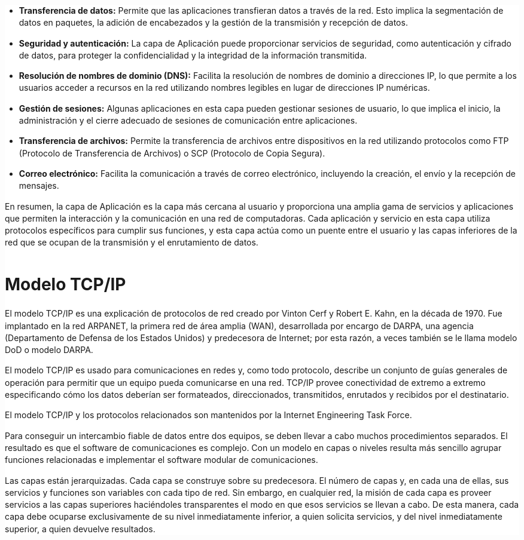 - **Transferencia de datos:** Permite que las aplicaciones transfieran datos a través de la red. Esto implica la segmentación de datos en paquetes, la adición de encabezados y la gestión de la transmisión y recepción de datos.

- **Seguridad y autenticación:** La capa de Aplicación puede proporcionar servicios de seguridad, como autenticación y cifrado de datos, para proteger la confidencialidad y la integridad de la información transmitida.

- **Resolución de nombres de dominio (DNS):** Facilita la resolución de nombres de dominio a direcciones IP, lo que permite a los usuarios acceder a recursos en la red utilizando nombres legibles en lugar de direcciones IP numéricas.

- **Gestión de sesiones:** Algunas aplicaciones en esta capa pueden gestionar sesiones de usuario, lo que implica el inicio, la administración y el cierre adecuado de sesiones de comunicación entre aplicaciones.

- **Transferencia de archivos:** Permite la transferencia de archivos entre dispositivos en la red utilizando protocolos como FTP (Protocolo de Transferencia de Archivos) o SCP (Protocolo de Copia Segura).

- **Correo electrónico:** Facilita la comunicación a través de correo electrónico, incluyendo la creación, el envío y la recepción de mensajes.

En resumen, la capa de Aplicación es la capa más cercana al usuario y proporciona una amplia gama de servicios y aplicaciones que permiten la interacción y la comunicación en una red de computadoras. Cada aplicación y servicio en esta capa utiliza protocolos específicos para cumplir sus funciones, y esta capa actúa como un puente entre el usuario y las capas inferiores de la red que se ocupan de la transmisión y el enrutamiento de datos.

# Modelo TCP/IP

El modelo TCP/IP es una explicación de protocolos de red creado por Vinton Cerf y Robert E. Kahn, en la década de 1970. Fue implantado en la red ARPANET, la primera red de área amplia (WAN), desarrollada por encargo de DARPA, una agencia (Departamento de Defensa de los Estados Unidos) y predecesora de Internet; por esta razón, a veces también se le llama modelo DoD o modelo DARPA.

El modelo TCP/IP es usado para comunicaciones en redes y, como todo protocolo, describe un conjunto de guías generales de operación para permitir que un equipo pueda comunicarse en una red. TCP/IP provee conectividad de extremo a extremo especificando cómo los datos deberían ser formateados, direccionados, transmitidos, enrutados y recibidos por el destinatario.

El modelo TCP/IP y los protocolos relacionados son mantenidos por la Internet Engineering Task Force.

Para conseguir un intercambio fiable de datos entre dos equipos, se deben llevar a cabo muchos procedimientos separados. El resultado es que el software de comunicaciones es complejo. Con un modelo en capas o niveles resulta más sencillo agrupar funciones relacionadas e implementar el software modular de comunicaciones.

Las capas están jerarquizadas. Cada capa se construye sobre su predecesora. El número de capas y, en cada una de ellas, sus servicios y funciones son variables con cada tipo de red. Sin embargo, en cualquier red, la misión de cada capa es proveer servicios a las capas superiores haciéndoles transparentes el modo en que esos servicios se llevan a cabo. De esta manera, cada capa debe ocuparse exclusivamente de su nivel inmediatamente inferior, a quien solicita servicios, y del nivel inmediatamente superior, a quien devuelve resultados.
